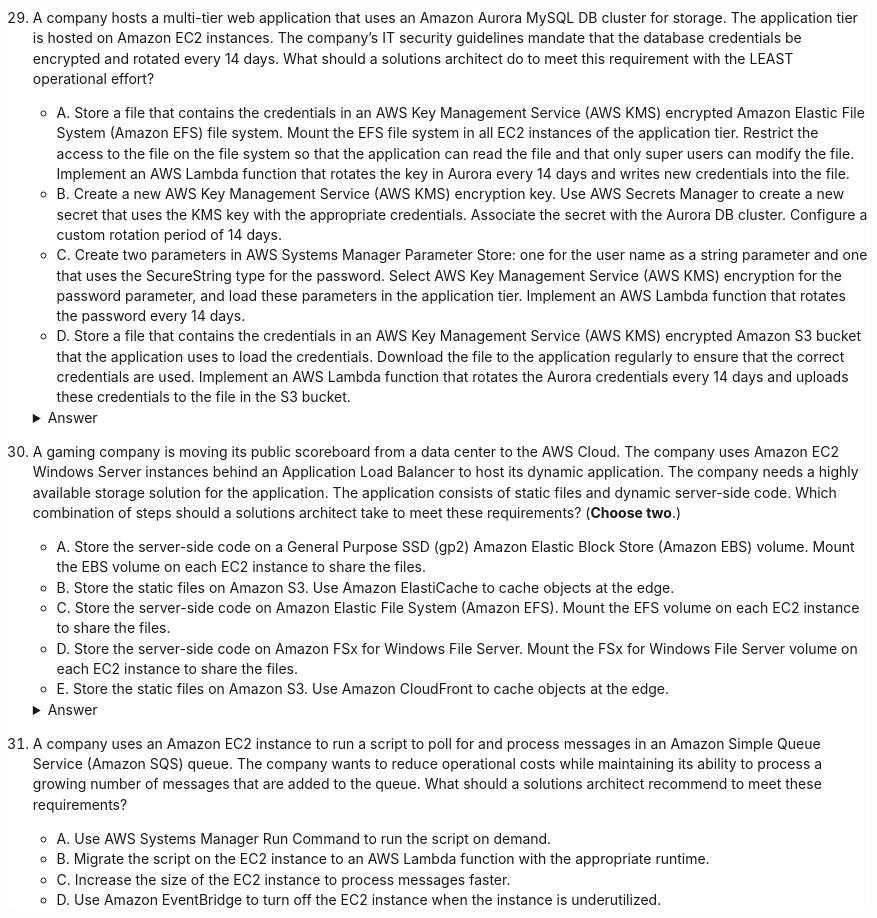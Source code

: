 29. A company hosts a multi-tier web application that uses an Amazon Aurora MySQL DB cluster for storage. The application tier is hosted on Amazon EC2 instances. The company’s IT security guidelines mandate that the database credentials be encrypted and rotated every 14 days. What should a solutions architect do to meet this requirement with the LEAST operational effort? 
    - A. Store a file that contains the credentials in an AWS Key Management Service (AWS KMS) encrypted Amazon Elastic File System (Amazon EFS) file system. Mount the EFS file system in all EC2 instances of the application tier. Restrict the access to the file on the file system so that the application can read the file and that only super users can modify the file. Implement an AWS Lambda function that rotates the key in Aurora every 14 days and writes new credentials into the file.
    - B. Create a new AWS Key Management Service (AWS KMS) encryption key. Use AWS Secrets Manager to create a new secret that uses the KMS key with the appropriate credentials. Associate the secret with the Aurora DB cluster. Configure a custom rotation period of 14 days.
    - C. Create two parameters in AWS Systems Manager Parameter Store: one for the user name as a string parameter and one that uses the SecureString type for the password. Select AWS Key Management Service (AWS KMS) encryption for the password parameter, and load these parameters in the application tier. Implement an AWS Lambda function that rotates the password every 14 days.
    - D. Store a file that contains the credentials in an AWS Key Management Service (AWS KMS) encrypted Amazon S3 bucket that the application uses to load the credentials. Download the file to the application regularly to ensure that the correct credentials are used. Implement an AWS Lambda function that rotates the Aurora credentials every 14 days and uploads these credentials to the file
in the S3 bucket. 

    <details markdown=1><summary markdown='span'>Answer</summary>
      Correct answer: B
    </details>

30. A gaming company is moving its public scoreboard from a data center to the AWS Cloud.
The company uses Amazon EC2 Windows Server instances behind an Application Load
Balancer to host its dynamic application. The company needs a highly available storage
solution for the application. The application consists of static files and dynamic server-side
code. Which combination of steps should a solutions architect take to meet these
requirements? (**Choose two**.)
    - A. Store the server-side code on a General Purpose SSD (gp2) Amazon Elastic Block Store (Amazon EBS) volume. Mount the EBS volume on each EC2 instance to share the files.
    - B. Store the static files on Amazon S3. Use Amazon ElastiCache to cache objects at the edge.
    - C. Store the server-side code on Amazon Elastic File System (Amazon EFS). Mount the EFS volume on each EC2 instance to share the files.
    - D. Store the server-side code on Amazon FSx for Windows File Server. Mount the FSx for Windows File Server volume on each EC2 instance to share the files.
    - E. Store the static files on Amazon S3. Use Amazon CloudFront to cache objects at the edge.

    <details markdown=1><summary markdown='span'>Answer</summary>
      Correct answer: D, E
    </details>

31. A company uses an Amazon EC2 instance to run a script to poll for and process messages in an Amazon Simple Queue Service (Amazon SQS) queue. The company wants to reduce operational costs while maintaining its ability to process a growing number of messages that are added to the queue. What should a solutions architect recommend to meet these requirements? 
    - A. Use AWS Systems Manager Run Command to run the script on demand.
    - B. Migrate the script on the EC2 instance to an AWS Lambda function with the appropriate runtime. 
    - C. Increase the size of the EC2 instance to process messages faster.
    - D. Use Amazon EventBridge to turn off the EC2 instance when the instance is underutilized.
